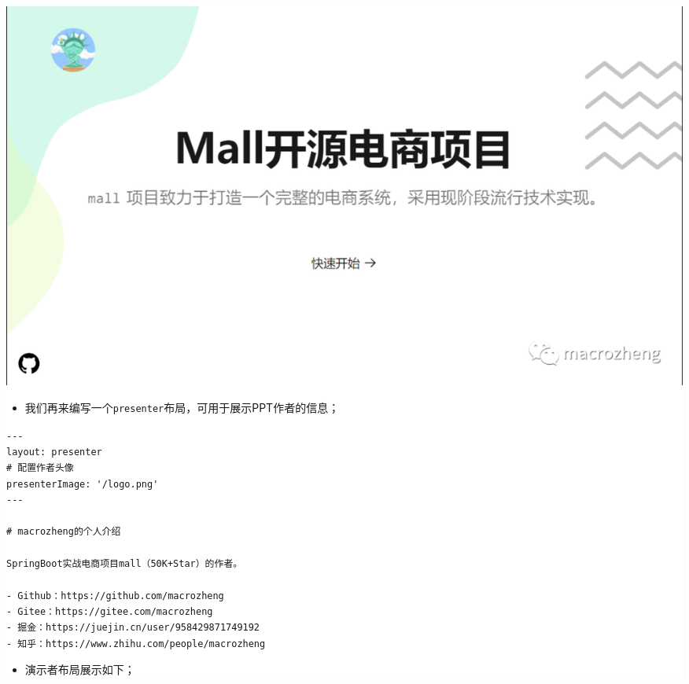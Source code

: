 ![Image](./slidev/20221109144959.png)

- 我们再来编写一个`presenter`布局，可用于展示PPT作者的信息；

```
---
layout: presenter
# 配置作者头像
presenterImage: '/logo.png'
---

# macrozheng的个人介绍

SpringBoot实战电商项目mall（50K+Star）的作者。

- Github：https://github.com/macrozheng
- Gitee：https://gitee.com/macrozheng
- 掘金：https://juejin.cn/user/958429871749192
- 知乎：https://www.zhihu.com/people/macrozheng
```

- 演示者布局展示如下；
